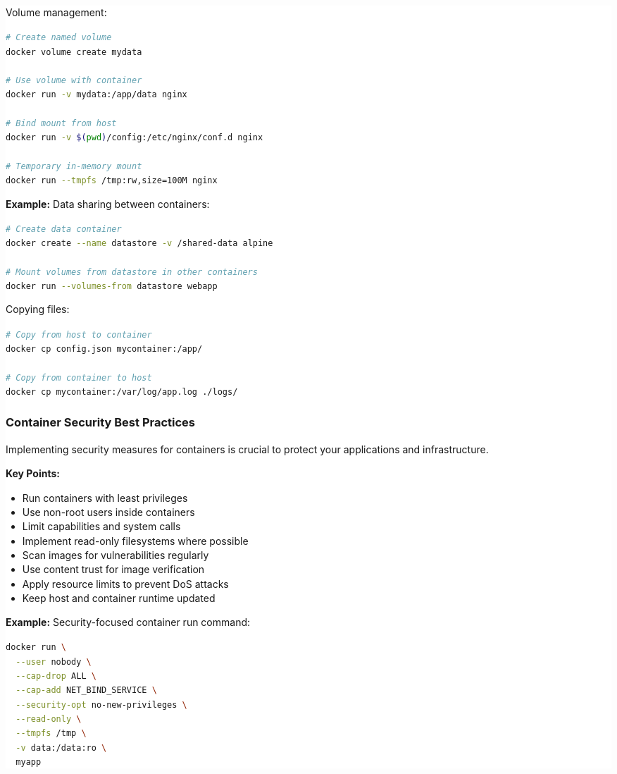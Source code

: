 Volume management:

```bash
# Create named volume
docker volume create mydata

# Use volume with container
docker run -v mydata:/app/data nginx

# Bind mount from host
docker run -v $(pwd)/config:/etc/nginx/conf.d nginx

# Temporary in-memory mount
docker run --tmpfs /tmp:rw,size=100M nginx
```

**Example:** Data sharing between containers:

```bash
# Create data container
docker create --name datastore -v /shared-data alpine

# Mount volumes from datastore in other containers
docker run --volumes-from datastore webapp
```

Copying files:

```bash
# Copy from host to container
docker cp config.json mycontainer:/app/

# Copy from container to host
docker cp mycontainer:/var/log/app.log ./logs/
```

### Container Security Best Practices

Implementing security measures for containers is crucial to protect your applications and infrastructure.

**Key Points:**

- Run containers with least privileges
- Use non-root users inside containers
- Limit capabilities and system calls
- Implement read-only filesystems where possible
- Scan images for vulnerabilities regularly
- Use content trust for image verification
- Apply resource limits to prevent DoS attacks
- Keep host and container runtime updated

**Example:** Security-focused container run command:

```bash
docker run \
  --user nobody \
  --cap-drop ALL \
  --cap-add NET_BIND_SERVICE \
  --security-opt no-new-privileges \
  --read-only \
  --tmpfs /tmp \
  -v data:/data:ro \
  myapp
```
